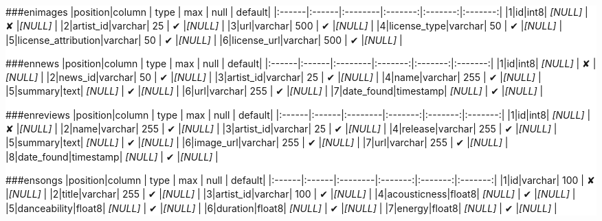 
###enimages
|position|column | type | max | null | default|
|:------|:------|:--------|:-------:|:-------:|:-------:|
|1|id|int8| *[NULL]* | ✘ |*[NULL]* |
|2|artist_id|varchar| 25 | ✔ |*[NULL]* |
|3|url|varchar| 500 | ✔ |*[NULL]* |
|4|license_type|varchar| 50 | ✔ |*[NULL]* |
|5|license_attribution|varchar| 50 | ✔ |*[NULL]* |
|6|license_url|varchar| 500 | ✔ |*[NULL]* |


###ennews
|position|column | type | max | null | default|
|:------|:------|:--------|:-------:|:-------:|:-------:|
|1|id|int8| *[NULL]* | ✘ |*[NULL]* |
|2|news_id|varchar| 50 | ✔ |*[NULL]* |
|3|artist_id|varchar| 25 | ✔ |*[NULL]* |
|4|name|varchar| 255 | ✔ |*[NULL]* |
|5|summary|text| *[NULL]* | ✔ |*[NULL]* |
|6|url|varchar| 255 | ✔ |*[NULL]* |
|7|date_found|timestamp| *[NULL]* | ✔ |*[NULL]* |


###enreviews
|position|column | type | max | null | default|
|:------|:------|:--------|:-------:|:-------:|:-------:|
|1|id|int8| *[NULL]* | ✘ |*[NULL]* |
|2|name|varchar| 255 | ✔ |*[NULL]* |
|3|artist_id|varchar| 25 | ✔ |*[NULL]* |
|4|release|varchar| 255 | ✔ |*[NULL]* |
|5|summary|text| *[NULL]* | ✔ |*[NULL]* |
|6|image_url|varchar| 255 | ✔ |*[NULL]* |
|7|url|varchar| 255 | ✔ |*[NULL]* |
|8|date_found|timestamp| *[NULL]* | ✔ |*[NULL]* |


###ensongs
|position|column | type | max | null | default|
|:------|:------|:--------|:-------:|:-------:|:-------:|
|1|id|varchar| 100 | ✘ |*[NULL]* |
|2|title|varchar| 255 | ✔ |*[NULL]* |
|3|artist_id|varchar| 100 | ✔ |*[NULL]* |
|4|acousticness|float8| *[NULL]* | ✔ |*[NULL]* |
|5|danceability|float8| *[NULL]* | ✔ |*[NULL]* |
|6|duration|float8| *[NULL]* | ✔ |*[NULL]* |
|7|energy|float8| *[NULL]* | ✔ |*[NULL]* |